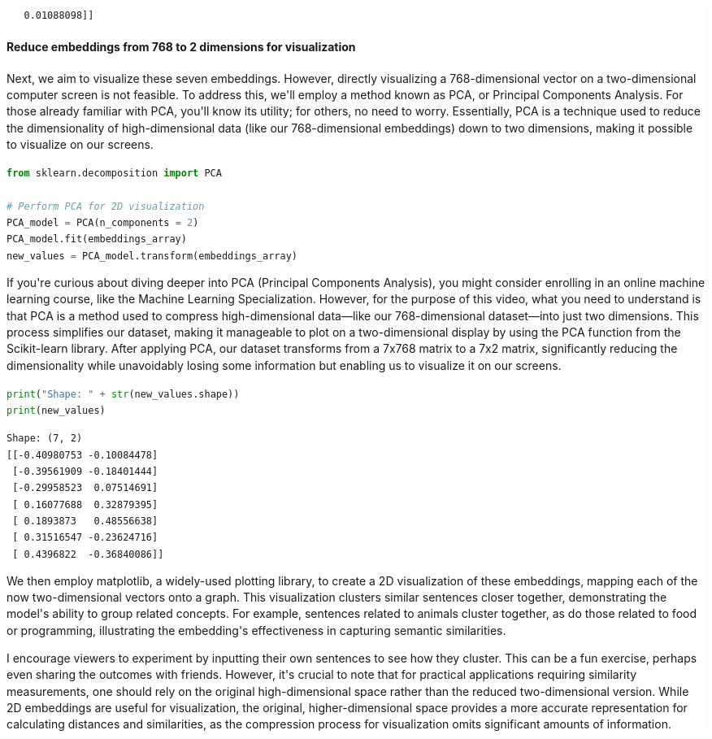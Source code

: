 ```
   0.01088098]]
```

#### Reduce embeddings from 768 to 2 dimensions for visualization

Next, we aim to visualize these seven embeddings. However, directly visualizing a 768-dimensional vector on a two-dimensional computer screen is not feasible. To address this, we'll employ a method known as PCA, or Principal Components Analysis. For those already familiar with PCA, you'll know its utility; for others, no need to worry. Essentially, PCA is a technique used to reduce the dimensionality of high-dimensional data (like our 768-dimensional embeddings) down to two dimensions, making it possible to visualize on our screens.

```python
from sklearn.decomposition import PCA

# Perform PCA for 2D visualization
PCA_model = PCA(n_components = 2)
PCA_model.fit(embeddings_array)
new_values = PCA_model.transform(embeddings_array)
```
If you're curious about diving deeper into PCA (Principal Components Analysis), you might consider enrolling in an online machine learning course, like the Machine Learning Specialization. However, for the purpose of this video, what you need to understand is that PCA is a method used to compress high-dimensional data—like our 768-dimensional dataset—into just two dimensions. This process simplifies our dataset, making it manageable to plot on a two-dimensional display by using the PCA function from the Scikit-learn library. After applying PCA, our dataset transforms from a 7x768 matrix to a 7x2 matrix, significantly reducing the dimensionality while unavoidably losing some information but enabling us to visualize it on our screens.

```python
print("Shape: " + str(new_values.shape))
print(new_values)
```

```
Shape: (7, 2)
[[-0.40980753 -0.10084478]
 [-0.39561909 -0.18401444]
 [-0.29958523  0.07514691]
 [ 0.16077688  0.32879395]
 [ 0.1893873   0.48556638]
 [ 0.31516547 -0.23624716]
 [ 0.4396822  -0.36840086]]
```

We then employ matplotlib, a widely-used plotting library, to create a 2D visualization of these embeddings, mapping each of the now two-dimensional vectors onto a graph. This visualization clusters similar sentences closer together, demonstrating the model's ability to group related concepts. For example, sentences related to animals cluster together, as do those related to food or programming, illustrating the embedding's effectiveness in capturing semantic similarities.

I encourage viewers to experiment by inputting their own sentences to see how they cluster. This can be a fun exercise, perhaps even sharing the outcomes with friends. However, it's crucial to note that for practical applications requiring similarity measurements, one should rely on the original high-dimensional space rather than the reduced two-dimensional version. While 2D embeddings are useful for visualization, the original, higher-dimensional space provides a more accurate representation for calculating distances and similarities, as the compression process for visualization omits significant amounts of information.
